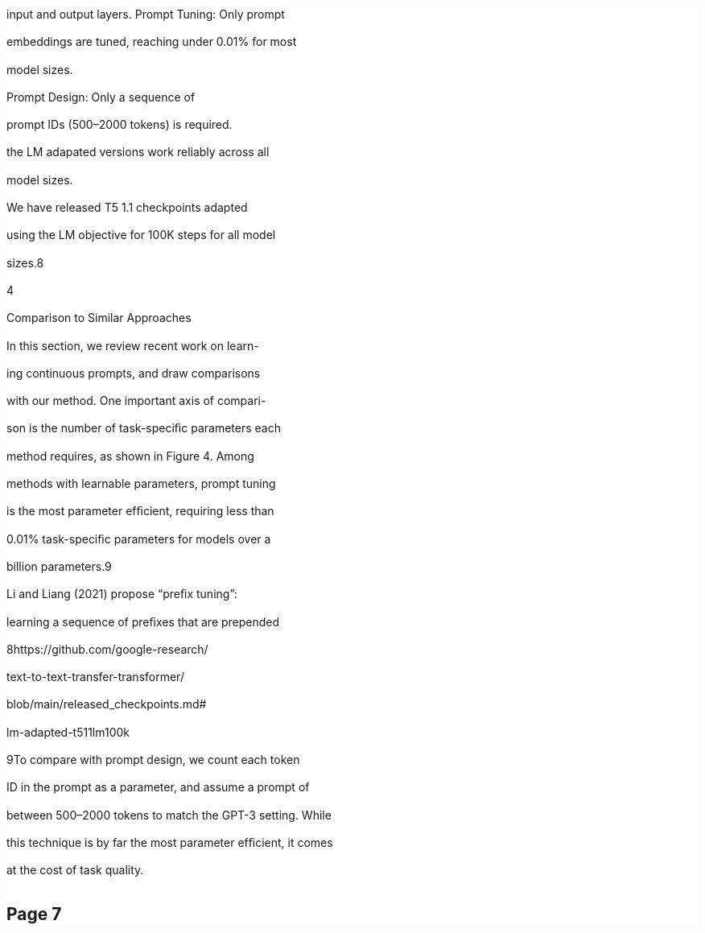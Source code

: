 input and output layers. Prompt Tuning: Only prompt

embeddings are tuned, reaching under 0.01% for most

model sizes.

Prompt Design: Only a sequence of

prompt IDs (500–2000 tokens) is required.

the LM adapated versions work reliably across all

model sizes.

We have released T5 1.1 checkpoints adapted

using the LM objective for 100K steps for all model

sizes.8

4

Comparison to Similar Approaches

In this section, we review recent work on learn-

ing continuous prompts, and draw comparisons

with our method. One important axis of compari-

son is the number of task-speciﬁc parameters each

method requires, as shown in Figure 4. Among

methods with learnable parameters, prompt tuning

is the most parameter efﬁcient, requiring less than

0.01% task-speciﬁc parameters for models over a

billion parameters.9

Li and Liang (2021) propose “preﬁx tuning”:

learning a sequence of preﬁxes that are prepended

8https://github.com/google-research/

text-to-text-transfer-transformer/

blob/main/released_checkpoints.md#

lm-adapted-t511lm100k

9To compare with prompt design, we count each token

ID in the prompt as a parameter, and assume a prompt of

between 500–2000 tokens to match the GPT-3 setting. While

this technique is by far the most parameter efﬁcient, it comes

at the cost of task quality.

## Page 7
